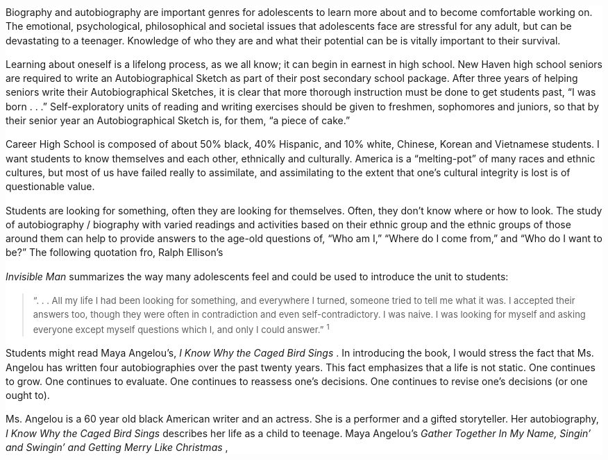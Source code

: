   Biography and autobiography are important genres for adolescents to learn more about and to become comfortable working on. The emotional, psychological, philosophical and societal issues that adolescents face are stressful for any adult, but can be devastating to a teenager. Knowledge of who they are and what their potential can be is vitally important to their survival.
 </p>
 <p>
  Learning about oneself is a lifelong process, as we all know; it can begin in earnest in high school. New Haven high school seniors are required to write an Autobiographical Sketch as part of their post secondary school package. After three years of helping seniors write their Autobiographical Sketches, it is clear that more thorough instruction must be done to get students past, “I was born . . .” Self-exploratory units of reading and writing exercises should be given to freshmen, sophomores and juniors, so that by their senior year an Autobiographical Sketch is, for them, “a piece of cake.”
 </p>
 <p>
  Career High School is composed of about 50% black, 40% Hispanic, and 10% white, Chinese, Korean and Vietnamese students. I want students to know themselves and each other, ethnically and culturally. America is a “melting-pot” of many races and ethnic cultures, but most of us have failed really to assimilate, and assimilating to the extent that one’s cultural integrity is lost is of questionable value.
 </p>
 <p>
  Students are looking for something, often they are looking for themselves. Often, they don’t know where or how to look. The study of autobiography / biography with varied readings and activities based on their ethnic group and the ethnic groups of those around them can help to provide answers to the age-old questions of, “Who am I,” “Where do I come from,” and “Who do I want to be?” The following quotation fro, Ralph Ellison’s
 </p>
 <p>
  <i>
   Invisible Man
  </i>
  summarizes the way many adolescents feel and could be used to introduce the unit to students:
 </p>
<blockquote>
  <font size="-1">
   “. . . All my life I had been looking for something, and everywhere I turned, someone tried to tell me what it was. I accepted their answers too, though they were often in contradiction and even self-contradictory. I was naive. I was looking for myself and asking everyone except myself questions which I, and only I could answer.”
   <sup>
    1
   </sup>
</font>
 </blockquote>
 Students might read Maya Angelou’s,
 <i>
  I Know Why the Caged Bird Sings
 </i>
 . In introducing the book, I would stress the fact that Ms. Angelou has written four autobiographies over the past twenty years. This fact emphasizes that a life is not static. One continues to grow. One continues to evaluate. One continues to reassess one’s decisions. One continues to revise one’s decisions (or one ought to).
 <p>
  Ms. Angelou is a 60 year old black American writer and an actress. She is a performer and a gifted storyteller. Her autobiography,
  <i>
   I Know Why the Caged Bird Sings
  </i>
  describes her life as a child to teenage. Maya Angelou’s
  <i>
   Gather Together In My Name, Singin’ and Swingin’ and Getting Merry Like Christmas
  </i>
  ,
  <i>